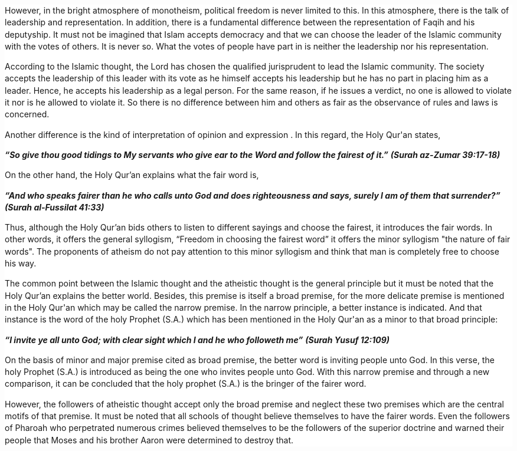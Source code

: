 However, in the bright atmosphere of monotheism, political freedom is
never limited to this. In this atmosphere, there is the talk of
leadership and representation. In addition, there is a fundamental
difference between the representation of Faqih and his deputyship. It
must not be imagined that Islam accepts democracy and that we can choose
the leader of the Islamic community with the votes of others. It is
never so. What the votes of people have part in is neither the
leadership nor his representation.

According to the Islamic thought, the Lord has chosen the qualified
jurisprudent to lead the Islamic community. The society accepts the
leadership of this leader with its vote as he himself accepts his
leadership but he has no part in placing him as a leader. Hence, he
accepts his leadership as a legal person. For the same reason, if he
issues a verdict, no one is allowed to violate it nor is he allowed to
violate it. So there is no difference between him and others as fair as
the observance of rules and laws is concerned.

Another difference is the kind of interpretation of opinion and
expression . In this regard, the Holy Qur'an states,

***“So give thou good tidings to My servants who give ear to the Word
and follow the fairest of it.”*** ***(Surah az-Zumar 39:17-18)***

On the other hand, the Holy Qur’an explains what the fair word is,

***“And who speaks fairer than he who calls unto God and does
righteousness and says, surely I am of them that surrender?”***
***(Surah al-Fussilat 41:33)***

Thus, although the Holy Qur’an bids others to listen to different
sayings and choose the fairest, it introduces the fair words. In other
words, it offers the general syllogism, “Freedom in choosing the fairest
word” it offers the minor syllogism "the nature of fair words". The
proponents of atheism do not pay attention to this minor syllogism and
think that man is completely free to choose his way.

The common point between the Islamic thought and the atheistic thought
is the general principle but it must be noted that the Holy Qur’an
explains the better world. Besides, this premise is itself a broad
premise, for the more delicate premise is mentioned in the Holy Qur'an
which may be called the narrow premise. In the narrow principle, a
better instance is indicated. And that instance is the word of the holy
Prophet (S.A.) which has been mentioned in the Holy Qur'an as a minor to
that broad principle:

***“I invite ye all unto God; with clear sight which I and he who
followeth me”*** ***(Surah Yusuf 12:109)***

On the basis of minor and major premise cited as broad premise, the
better word is inviting people unto God. In this verse, the holy Prophet
(S.A.) is introduced as being the one who invites people unto God. With
this narrow premise and through a new comparison, it can be concluded
that the holy prophet (S.A.) is the bringer of the fairer word.

However, the followers of atheistic thought accept only the broad
premise and neglect these two premises which are the central motifs of
that premise. It must be noted that all schools of thought believe
themselves to have the fairer words. Even the followers of Pharoah who
perpetrated numerous crimes believed themselves to be the followers of
the superior doctrine and warned their people that Moses and his brother
Aaron were determined to destroy that.
